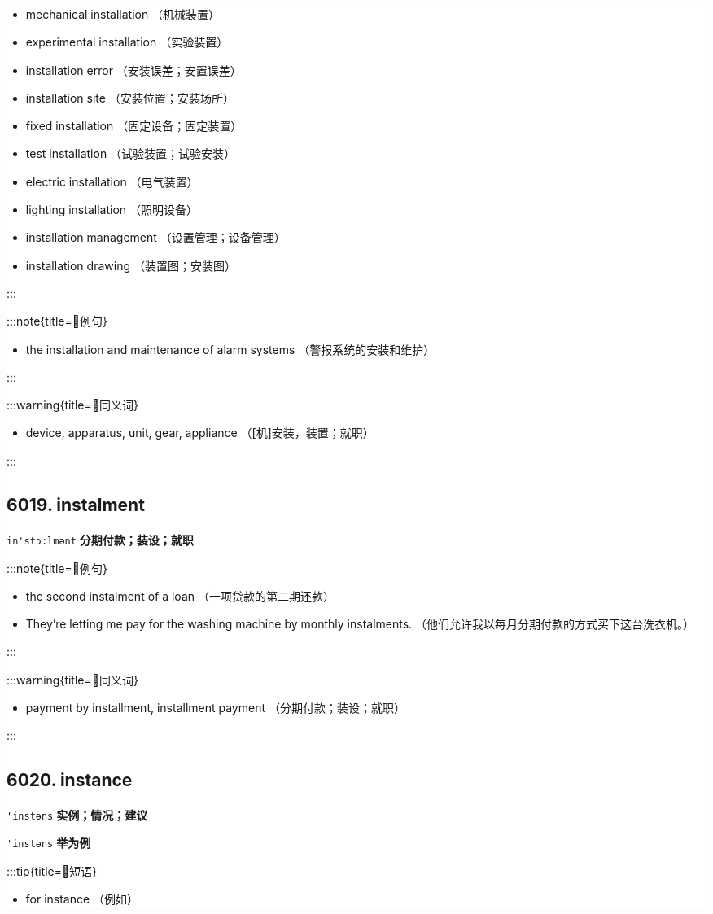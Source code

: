 - mechanical installation （机械装置）

- experimental installation （实验装置）

- installation error （安装误差；安置误差）

- installation site （安装位置；安装场所）

- fixed installation （固定设备；固定装置）

- test installation （试验装置；试验安装）

- electric installation （电气装置）

- lighting installation （照明设备）

- installation management （设置管理；设备管理）

- installation drawing （装置图；安装图）

:::

:::note{title=🎤例句}

- the installation and maintenance of alarm systems （警报系统的安装和维护）

:::

:::warning{title=🤔同义词}

- device, apparatus, unit, gear, appliance （[机]安装，装置；就职）

:::


## 6019. instalment

`in'stɔ:lmənt`  **分期付款；装设；就职**

:::note{title=🎤例句}

- the second instalment of a loan （一项贷款的第二期还款）

- They’re letting me pay for the washing machine by monthly instalments. （他们允许我以每月分期付款的方式买下这台洗衣机。）

:::

:::warning{title=🤔同义词}

- payment by installment, installment payment （分期付款；装设；就职）

:::


## 6020. instance

`'instəns`  **实例；情况；建议**

`'instəns`  **举为例**

:::tip{title=🤩短语}

- for instance （例如）
